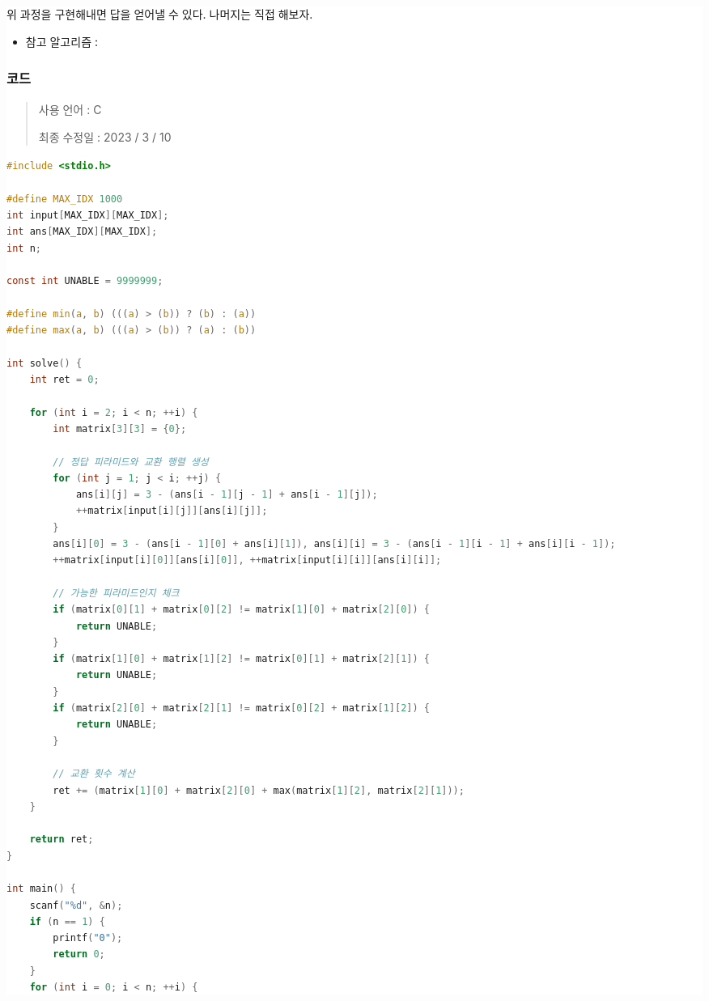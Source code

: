 위 과정을 구현해내면 답을 얻어낼 수 있다. 나머지는 직접 해보자.


- 참고 알고리즘 : 

  

### 코드

> 사용 언어 : C  
>
> 최종 수정일 : 2023 / 3 / 10

```c
#include <stdio.h>

#define MAX_IDX 1000
int input[MAX_IDX][MAX_IDX];
int ans[MAX_IDX][MAX_IDX];
int n;

const int UNABLE = 9999999;

#define min(a, b) (((a) > (b)) ? (b) : (a))
#define max(a, b) (((a) > (b)) ? (a) : (b))

int solve() {
    int ret = 0;

    for (int i = 2; i < n; ++i) {
        int matrix[3][3] = {0};

        // 정답 피라미드와 교환 행렬 생성
        for (int j = 1; j < i; ++j) {
            ans[i][j] = 3 - (ans[i - 1][j - 1] + ans[i - 1][j]);
            ++matrix[input[i][j]][ans[i][j]];
        }
        ans[i][0] = 3 - (ans[i - 1][0] + ans[i][1]), ans[i][i] = 3 - (ans[i - 1][i - 1] + ans[i][i - 1]);
        ++matrix[input[i][0]][ans[i][0]], ++matrix[input[i][i]][ans[i][i]];

        // 가능한 피라미드인지 체크
        if (matrix[0][1] + matrix[0][2] != matrix[1][0] + matrix[2][0]) {
            return UNABLE;
        }
        if (matrix[1][0] + matrix[1][2] != matrix[0][1] + matrix[2][1]) {
            return UNABLE;
        }
        if (matrix[2][0] + matrix[2][1] != matrix[0][2] + matrix[1][2]) {
            return UNABLE;
        }

        // 교환 횟수 계산
        ret += (matrix[1][0] + matrix[2][0] + max(matrix[1][2], matrix[2][1]));
    }

    return ret;
}

int main() {
    scanf("%d", &n);
    if (n == 1) {
        printf("0");
        return 0;
    }
    for (int i = 0; i < n; ++i) {
```